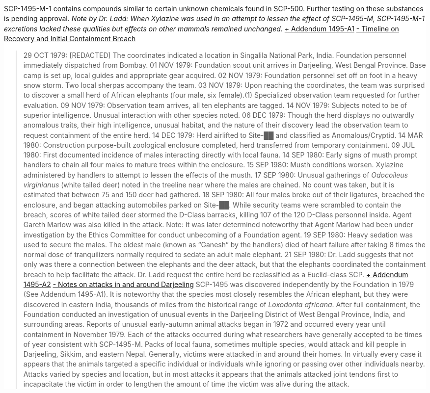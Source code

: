 SCP-1495-M-1 contains compounds similar to certain unknown chemicals found in SCP-500. Further testing on these substances is pending approval. _Note by Dr. Ladd: When Xylazine was used in an attempt to lessen the effect of SCP-1495-M, SCP-1495-M-1 excretions lacked these qualities but effects on other mammals remained unchanged._
[\+ Addendum 1495-A1](javascript:;)
[\- Timeline on Recovery and Initial Containment Breach](javascript:;)
> 29 OCT 1979: [REDACTED] The coordinates indicated a location in Singalila National Park, India. Foundation personnel immediately dispatched from Bombay.
> 01 NOV 1979: Foundation scout unit arrives in Darjeeling, West Bengal Province. Base camp is set up, local guides and appropriate gear acquired.
> 02 NOV 1979: Foundation personnel set off on foot in a heavy snow storm. Two local sherpas accompany the team.
> 03 NOV 1979: Upon reaching the coordinates, the team was surprised to discover a small herd of African elephants (four male, six female).(1) Specialized observation team requested for further evaluation.
> 09 NOV 1979: Observation team arrives, all ten elephants are tagged.
> 14 NOV 1979: Subjects noted to be of superior intelligence. Unusual interaction with other species noted.
> 06 DEC 1979: Though the herd displays no outwardly anomalous traits, their high intelligence, unusual habitat, and the nature of their discovery lead the observation team to request containment of the entire herd.
> 14 DEC 1979: Herd airlifted to Site-██ and classified as Anomalous/Cryptid.
> 14 MAR 1980: Construction purpose-built zoological enclosure completed, herd transferred from temporary containment.
> 09 JUL 1980: First documented incidence of males interacting directly with local fauna.
> 14 SEP 1980: Early signs of musth prompt handlers to chain all four males to mature trees within the enclosure.
> 15 SEP 1980: Musth conditions worsen. Xylazine administered by handlers to attempt to lessen the effects of the musth.
> 17 SEP 1980: Unusual gatherings of _Odocoileus virginianus_ (white tailed deer) noted in the treeline near where the males are chained. No count was taken, but it is estimated that between 75 and 150 deer had gathered.
> 18 SEP 1980: All four males broke out of their ligatures, breached the enclosure, and began attacking automobiles parked on Site-██. While security teams were scrambled to contain the breach, scores of white tailed deer stormed the D-Class barracks, killing 107 of the 120 D-Class personnel inside. Agent Gareth Marlow was also killed in the attack. Note: It was later determined noteworthy that Agent Marlow had been under investigation by the Ethics Committee for conduct unbecoming of a Foundation agent.
> 19 SEP 1980: Heavy sedation was used to secure the males. The oldest male (known as “Ganesh” by the handlers) died of heart failure after taking 8 times the normal dose of tranquilizers normally required to sedate an adult male elephant.
> 21 SEP 1980: Dr. Ladd suggests that not only was there a connection between the elephants and the deer attack, but that the elephants coordinated the containment breach to help facilitate the attack. Dr. Ladd request the entire herd be reclassified as a Euclid-class SCP.
[\+ Addendum 1495-A2](javascript:;)
[\- Notes on attacks in and around Darjeeling](javascript:;)
SCP-1495 was discovered independently by the Foundation in 1979 (See Addendum 1495-A1). It is noteworthy that the species most closely resembles the African elephant, but they were discovered in eastern India, thousands of miles from the historical range of _Loxodonta africana_.
After full containment, the Foundation conducted an investigation of unusual events in the Darjeeling District of West Bengal Province, India, and surrounding areas. Reports of unusual early-autumn animal attacks began in 1972 and occurred every year until containment in November 1979. Each of the attacks occurred during what researchers have generally accepted to be times of year consistent with SCP-1495-M.
Packs of local fauna, sometimes multiple species, would attack and kill people in Darjeeling, Sikkim, and eastern Nepal. Generally, victims were attacked in and around their homes. In virtually every case it appears that the animals targeted a specific individual or individuals while ignoring or passing over other individuals nearby. Attacks varied by species and location, but in most attacks it appears that the animals attacked joint tendons first to incapacitate the victim in order to lengthen the amount of time the victim was alive during the attack.